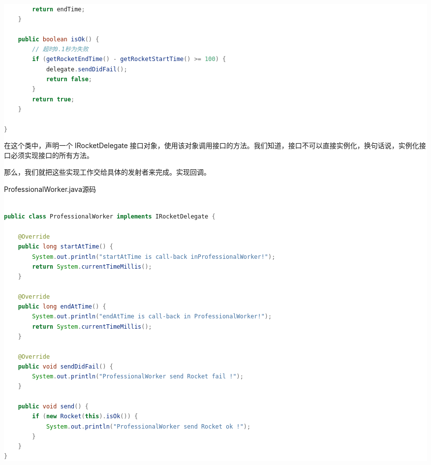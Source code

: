 ```java
		return endTime;
	}

	public boolean isOk() {
		// 超时0.1秒为失败
		if (getRocketEndTime() - getRocketStartTime() >= 100) {
			delegate.sendDidFail();
			return false;
		}
		return true;
	}

}


```

在这个类中，声明一个 IRocketDelegate 接口对象，使用该对象调用接口的方法。我们知道，接口不可以直接实例化，换句话说，实例化接口必须实现接口的所有方法。

那么，我们就把这些实现工作交给具体的发射者来完成。实现回调。

ProfessionalWorker.java源码

```java

public class ProfessionalWorker implements IRocketDelegate {

	@Override
	public long startAtTime() {
		System.out.println("startAtTime is call-back inProfessionalWorker!");
		return System.currentTimeMillis();
	}

	@Override
	public long endAtTime() {
		System.out.println("endAtTime is call-back in ProfessionalWorker!");
		return System.currentTimeMillis();
	}

	@Override
	public void sendDidFail() {
		System.out.println("ProfessionalWorker send Rocket fail !");
	}

	public void send() {
		if (new Rocket(this).isOk()) {
			System.out.println("ProfessionalWorker send Rocket ok !");
		}
	}
}


```
